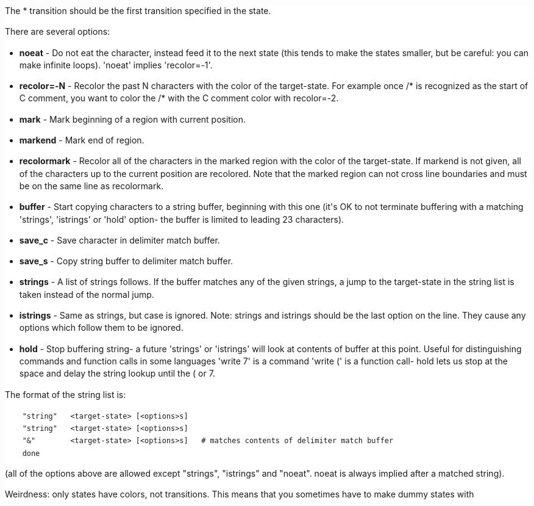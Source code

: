 The * transition should be the first transition specified in the state.

There are several options:

* __noeat__       - Do not eat the character, instead feed it to the next state
                    (this tends to make the states smaller, but be careful: you
                    can make infinite loops).  'noeat' implies 'recolor=-1'.

* __recolor=-N__  - Recolor the past N characters with the color of the
                    target-state.  For example once /\* is recognized as the
                    start of C comment, you want to color the /\* with the C
                    comment color with recolor=-2.

* __mark__        - Mark beginning of a region with current position.

* __markend__     - Mark end of region.

* __recolormark__ - Recolor all of the characters in the marked region with
                    the color of the target-state.  If markend is not given,
                    all of the characters up to the current position are recolored.
                    Note that the marked region can not cross line boundaries and
                    must be on the same line as recolormark.

* __buffer__      - Start copying characters to a string buffer, beginning with this
                    one (it's OK to not terminate buffering with a matching
                    'strings', 'istrings' or 'hold' option- the buffer is limited
                    to leading 23 characters).

* __save_c__      - Save character in delimiter match buffer.

* __save_s__      - Copy string buffer to delimiter match buffer.

* __strings__     - A list of strings follows.  If the buffer matches any of the
                    given strings, a jump to the target-state in the string list
                    is taken instead of the normal jump.

* __istrings__    - Same as strings, but case is ignored.
                    Note: strings and istrings should be the last option on the
                    line.  They cause any options which follow them to be ignored.

* __hold__        - Stop buffering string- a future 'strings' or 'istrings' will
                    look at contents of buffer at this point.  Useful for distinguishing
                    commands and function calls in some languages 'write 7' is a command
                    'write (' is a function call- hold lets us stop at the space and delay
                    the string lookup until the ( or 7.

The format of the string list is:

        "string"   <target-state> [<options>s]
        "string"   <target-state> [<options>s]
        "&"        <target-state> [<options>s]   # matches contents of delimiter match buffer
        done

(all of the options above are allowed except "strings", "istrings" and "noeat".  noeat is
always implied after a matched string).

Weirdness: only states have colors, not transitions.  This means that you
sometimes have to make dummy states with
